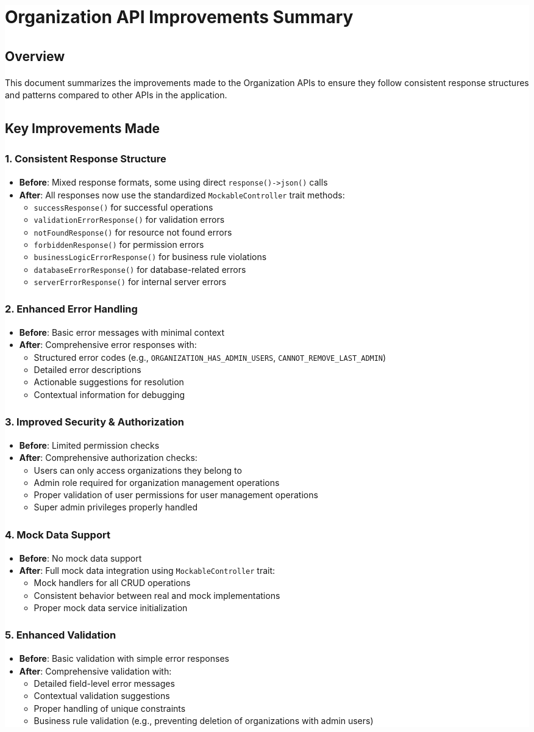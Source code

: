 # Organization API Improvements Summary

## Overview
This document summarizes the improvements made to the Organization APIs to ensure they follow consistent response structures and patterns compared to other APIs in the application.

## Key Improvements Made

### 1. **Consistent Response Structure**
- **Before**: Mixed response formats, some using direct `response()->json()` calls
- **After**: All responses now use the standardized `MockableController` trait methods:
  - `successResponse()` for successful operations
  - `validationErrorResponse()` for validation errors
  - `notFoundResponse()` for resource not found errors
  - `forbiddenResponse()` for permission errors
  - `businessLogicErrorResponse()` for business rule violations
  - `databaseErrorResponse()` for database-related errors
  - `serverErrorResponse()` for internal server errors

### 2. **Enhanced Error Handling**
- **Before**: Basic error messages with minimal context
- **After**: Comprehensive error responses with:
  - Structured error codes (e.g., `ORGANIZATION_HAS_ADMIN_USERS`, `CANNOT_REMOVE_LAST_ADMIN`)
  - Detailed error descriptions
  - Actionable suggestions for resolution
  - Contextual information for debugging

### 3. **Improved Security & Authorization**
- **Before**: Limited permission checks
- **After**: Comprehensive authorization checks:
  - Users can only access organizations they belong to
  - Admin role required for organization management operations
  - Proper validation of user permissions for user management operations
  - Super admin privileges properly handled

### 4. **Mock Data Support**
- **Before**: No mock data support
- **After**: Full mock data integration using `MockableController` trait:
  - Mock handlers for all CRUD operations
  - Consistent behavior between real and mock implementations
  - Proper mock data service initialization

### 5. **Enhanced Validation**
- **Before**: Basic validation with simple error responses
- **After**: Comprehensive validation with:
  - Detailed field-level error messages
  - Contextual validation suggestions
  - Proper handling of unique constraints
  - Business rule validation (e.g., preventing deletion of organizations with admin users)
